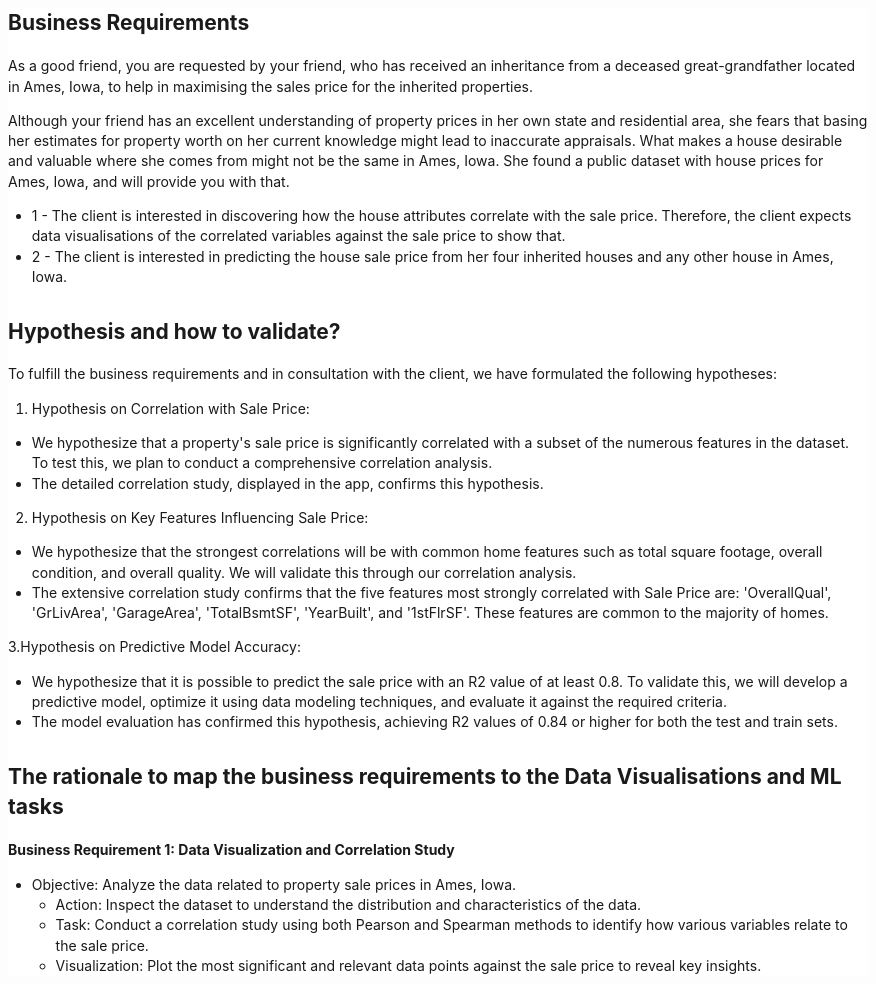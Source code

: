 ## Business Requirements

As a good friend, you are requested by your friend, who has received an inheritance from a deceased great-grandfather located in Ames, Iowa, to  help in maximising the sales price for the inherited properties.

Although your friend has an excellent understanding of property prices in her own state and residential area, she fears that basing her estimates for property worth on her current knowledge might lead to inaccurate appraisals. What makes a house desirable and valuable where she comes from might not be the same in Ames, Iowa. She found a public dataset with house prices for Ames, Iowa, and will provide you with that.

* 1 - The client is interested in discovering how the house attributes correlate with the sale price. Therefore, the client expects data visualisations of the correlated variables against the sale price to show that.
* 2 - The client is interested in predicting the house sale price from her four inherited houses and any other house in Ames, Iowa.

## Hypothesis and how to validate?

To fulfill the business requirements and in consultation with the client, we have formulated the following hypotheses:

1. Hypothesis on Correlation with Sale Price:

- We hypothesize that a property's sale price is significantly correlated with a subset of the numerous features in the dataset. To test this, we plan to conduct a comprehensive correlation analysis.
- The detailed correlation study, displayed in the app, confirms this hypothesis.

2. Hypothesis on Key Features Influencing Sale Price:

- We hypothesize that the strongest correlations will be with common home features such as total square footage, overall condition, and overall quality. We will validate this through our correlation analysis.
- The extensive correlation study confirms that the five features most strongly correlated with Sale Price are: 'OverallQual', 'GrLivArea', 'GarageArea', 'TotalBsmtSF', 'YearBuilt', and '1stFlrSF'. These features are common to the majority of homes.

3.Hypothesis on Predictive Model Accuracy:

- We hypothesize that it is possible to predict the sale price with an R2 value of at least 0.8. To validate this, we will develop a predictive model, optimize it using data modeling techniques, and evaluate it against the required criteria.
- The model evaluation has confirmed this hypothesis, achieving R2 values of 0.84 or higher for both the test and train sets.

## The rationale to map the business requirements to the Data Visualisations and ML tasks

**Business Requirement 1: Data Visualization and Correlation Study**

- Objective: Analyze the data related to property sale prices in Ames, Iowa.
    - Action: Inspect the dataset to understand the distribution and characteristics of the data.
    - Task: Conduct a correlation study using both Pearson and Spearman methods to identify how various variables relate to the sale price.
    - Visualization: Plot the most significant and relevant data points against the sale price to reveal key insights.
